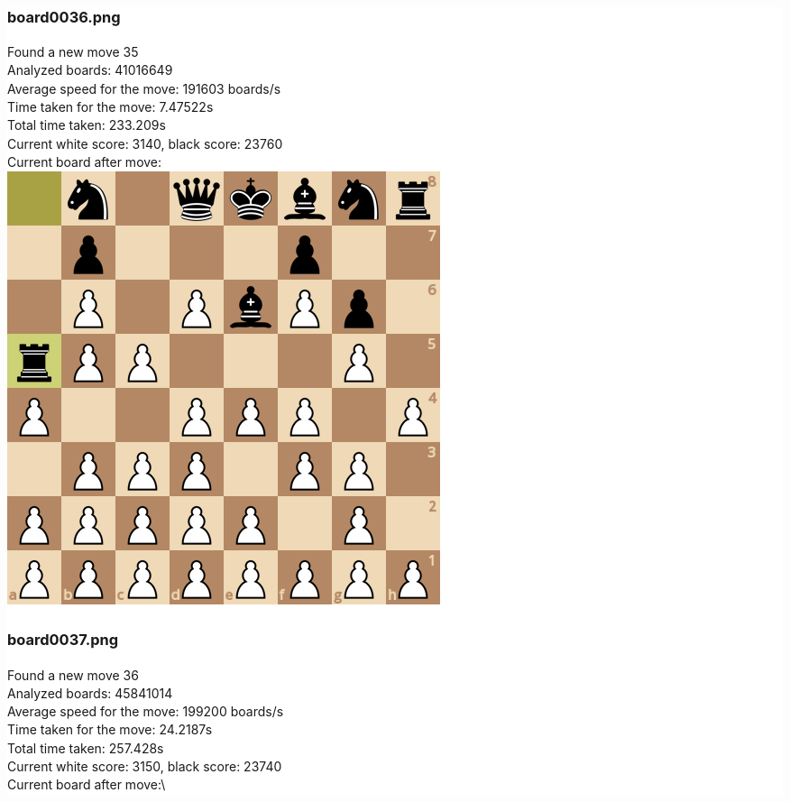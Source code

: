 ### board0036.png

Found a new move 35\
Analyzed boards: 41016649\
Average speed for the move: 191603 boards/s\
Time taken for the move: 7.47522s\
Total time taken: 233.209s\
Current white score: 3140, black score: 23760\
Current board after move:\
![board0036.png](images/board0036.png)

### board0037.png

Found a new move 36\
Analyzed boards: 45841014\
Average speed for the move: 199200 boards/s\
Time taken for the move: 24.2187s\
Total time taken: 257.428s\
Current white score: 3150, black score: 23740\
Current board after move:\
